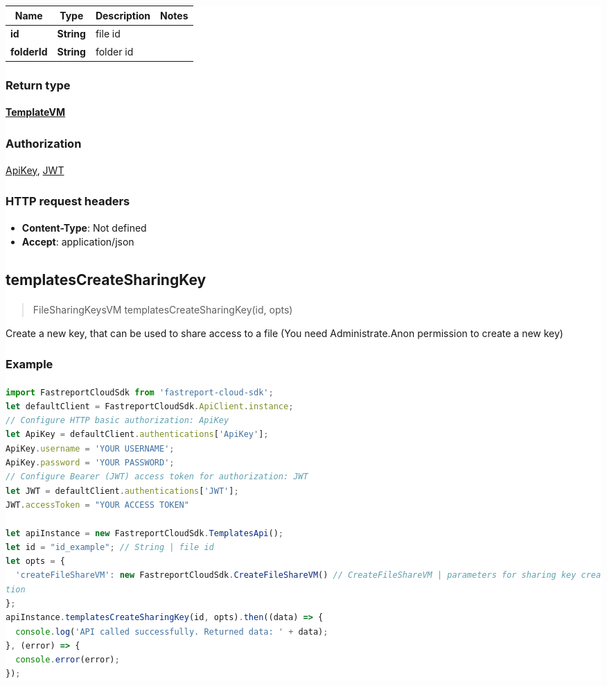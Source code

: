
Name | Type | Description  | Notes
------------- | ------------- | ------------- | -------------
 **id** | **String**| file id | 
 **folderId** | **String**| folder id | 

### Return type

[**TemplateVM**](TemplateVM.md)

### Authorization

[ApiKey](../README.md#ApiKey), [JWT](../README.md#JWT)

### HTTP request headers

- **Content-Type**: Not defined
- **Accept**: application/json


## templatesCreateSharingKey

> FileSharingKeysVM templatesCreateSharingKey(id, opts)

Create a new key, that can be used to share access to a file  (You need Administrate.Anon permission to create a new key)

### Example

```javascript
import FastreportCloudSdk from 'fastreport-cloud-sdk';
let defaultClient = FastreportCloudSdk.ApiClient.instance;
// Configure HTTP basic authorization: ApiKey
let ApiKey = defaultClient.authentications['ApiKey'];
ApiKey.username = 'YOUR USERNAME';
ApiKey.password = 'YOUR PASSWORD';
// Configure Bearer (JWT) access token for authorization: JWT
let JWT = defaultClient.authentications['JWT'];
JWT.accessToken = "YOUR ACCESS TOKEN"

let apiInstance = new FastreportCloudSdk.TemplatesApi();
let id = "id_example"; // String | file id
let opts = {
  'createFileShareVM': new FastreportCloudSdk.CreateFileShareVM() // CreateFileShareVM | parameters for sharing key creation
};
apiInstance.templatesCreateSharingKey(id, opts).then((data) => {
  console.log('API called successfully. Returned data: ' + data);
}, (error) => {
  console.error(error);
});

```

